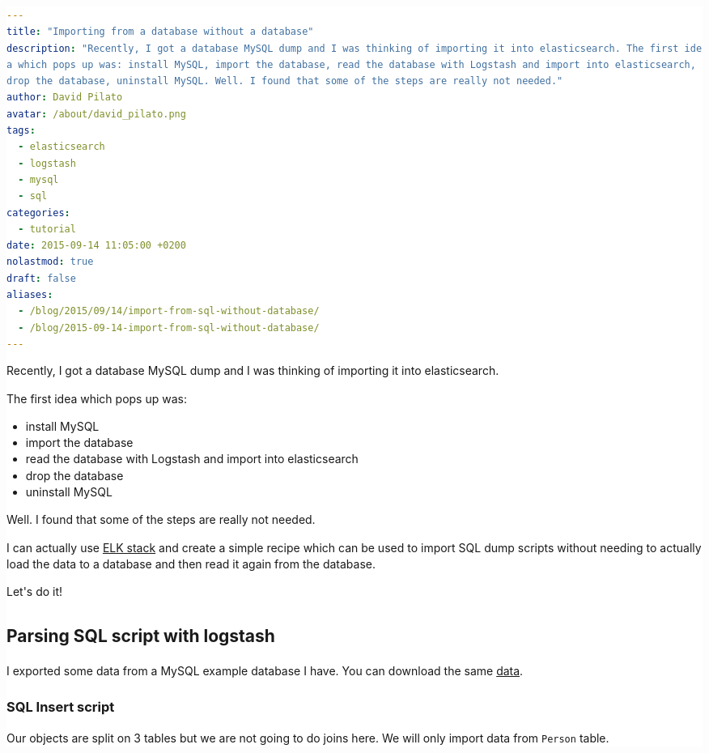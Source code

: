 ```yaml
---
title: "Importing from a database without a database"
description: "Recently, I got a database MySQL dump and I was thinking of importing it into elasticsearch. The first idea which pops up was: install MySQL, import the database, read the database with Logstash and import into elasticsearch, drop the database, uninstall MySQL. Well. I found that some of the steps are really not needed."
author: David Pilato
avatar: /about/david_pilato.png
tags:
  - elasticsearch
  - logstash
  - mysql
  - sql
categories:
  - tutorial
date: 2015-09-14 11:05:00 +0200
nolastmod: true
draft: false
aliases:
  - /blog/2015/09/14/import-from-sql-without-database/
  - /blog/2015-09-14-import-from-sql-without-database/
---
```


Recently, I got a database MySQL dump and I was thinking of importing it into elasticsearch.

The first idea which pops up was:

* install MySQL
* import the database
* read the database with Logstash and import into elasticsearch
* drop the database
* uninstall MySQL

Well. I found that some of the steps are really not needed.

I can actually use [ELK stack](https://www.elastic.co/products) and create a simple recipe which can be used to import SQL dump scripts without needing to actually load the data to a database and then read it again from the database.

Let's do it!



## Parsing SQL script with logstash

I exported some data from a MySQL example database I have. You can download the same [data](https://gist.github.com/dadoonet/2e83d126e5a5666598b1).

### SQL Insert script

Our objects are split on 3 tables but we are not going to do joins here. We will only import data from `Person` table.
